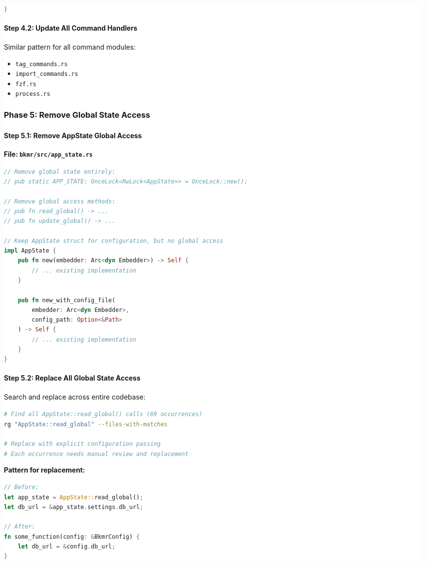 ```rust
}
```

#### Step 4.2: Update All Command Handlers
Similar pattern for all command modules:
- `tag_commands.rs`
- `import_commands.rs` 
- `fzf.rs`
- `process.rs`

### Phase 5: Remove Global State Access

#### Step 5.1: Remove AppState Global Access
**File: `bkmr/src/app_state.rs`**
```rust
// Remove global state entirely:
// pub static APP_STATE: OnceLock<RwLock<AppState>> = OnceLock::new();

// Remove global access methods:
// pub fn read_global() -> ...
// pub fn update_global() -> ...

// Keep AppState struct for configuration, but no global access
impl AppState {
    pub fn new(embedder: Arc<dyn Embedder>) -> Self {
        // ... existing implementation
    }
    
    pub fn new_with_config_file(
        embedder: Arc<dyn Embedder>, 
        config_path: Option<&Path>
    ) -> Self {
        // ... existing implementation  
    }
}
```

#### Step 5.2: Replace All Global State Access
Search and replace across entire codebase:

```bash
# Find all AppState::read_global() calls (69 occurrences)
rg "AppState::read_global" --files-with-matches

# Replace with explicit configuration passing
# Each occurrence needs manual review and replacement
```

**Pattern for replacement:**
```rust
// Before:
let app_state = AppState::read_global();
let db_url = &app_state.settings.db_url;

// After:
fn some_function(config: &BkmrConfig) {
    let db_url = &config.db_url;
}
```
